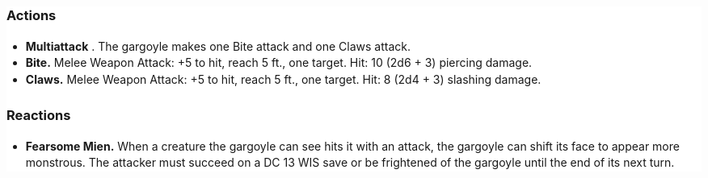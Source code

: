 ### Actions

- **Multiattack** . The gargoyle makes one Bite attack and one Claws attack.
- **Bite.** Melee Weapon Attack: +5 to hit, reach 5 ft., one target. Hit: 10 (2d6 + 3) piercing damage.
- **Claws.** Melee Weapon Attack: +5 to hit, reach 5 ft., one target. Hit: 8 (2d4 + 3) slashing damage.

### Reactions

- **Fearsome Mien.** When a creature the gargoyle can see hits it with an attack, the gargoyle can shift its face to appear more monstrous. The attacker must succeed on a DC 13 WIS save or be frightened of the gargoyle until the end of its next turn.

</statblock>


